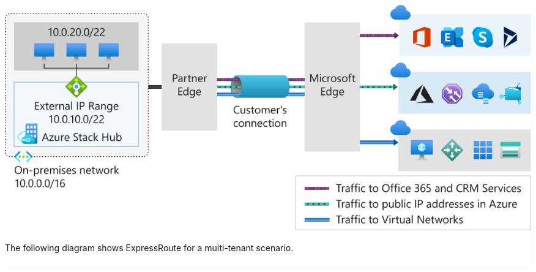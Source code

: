 ![Diagram showing single-tenant ExpressRoute scenario](media/azure-stack-datacenter-integration/ExpressRouteSingleTenant.svg)

The following diagram shows ExpressRoute for a multi-tenant scenario.<br/><br/>
